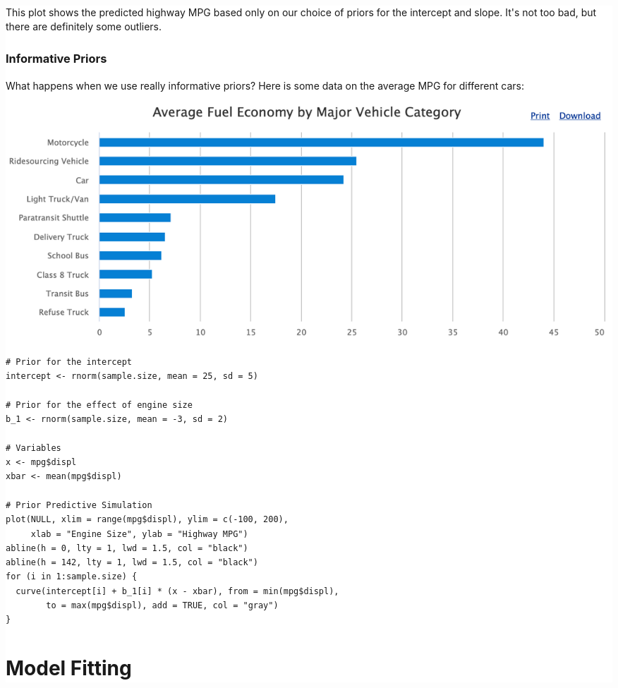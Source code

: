 
This plot shows the predicted highway MPG based only on our choice of priors for the intercept and slope. It's not too bad, but there are definitely some outliers.

### Informative Priors

What happens when we use really informative priors? Here is some data on the average MPG for different cars:

![](mpg.png)

```{r}
# Prior for the intercept
intercept <- rnorm(sample.size, mean = 25, sd = 5)

# Prior for the effect of engine size
b_1 <- rnorm(sample.size, mean = -3, sd = 2)

# Variables
x <- mpg$displ
xbar <- mean(mpg$displ)

# Prior Predictive Simulation
plot(NULL, xlim = range(mpg$displ), ylim = c(-100, 200),
     xlab = "Engine Size", ylab = "Highway MPG")
abline(h = 0, lty = 1, lwd = 1.5, col = "black")
abline(h = 142, lty = 1, lwd = 1.5, col = "black")
for (i in 1:sample.size) {
  curve(intercept[i] + b_1[i] * (x - xbar), from = min(mpg$displ), 
        to = max(mpg$displ), add = TRUE, col = "gray")
}
```

# Model Fitting
